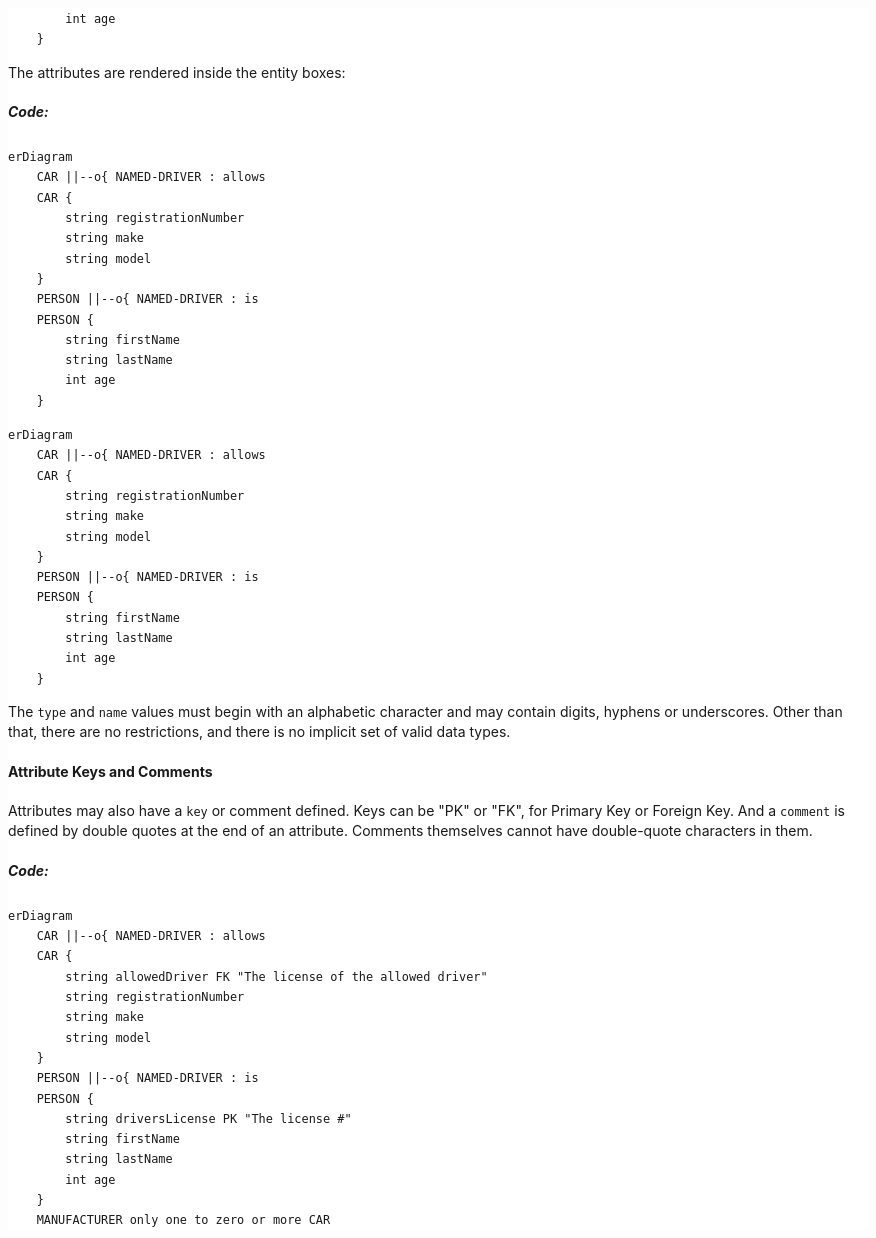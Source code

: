 ```mermaid
        int age
    }
```
The attributes are rendered inside the entity boxes:

##### Code:
```
erDiagram
    CAR ||--o{ NAMED-DRIVER : allows
    CAR {
        string registrationNumber
        string make
        string model
    }
    PERSON ||--o{ NAMED-DRIVER : is
    PERSON {
        string firstName
        string lastName
        int age
    }
```
```mermaid
erDiagram
    CAR ||--o{ NAMED-DRIVER : allows
    CAR {
        string registrationNumber
        string make
        string model
    }
    PERSON ||--o{ NAMED-DRIVER : is
    PERSON {
        string firstName
        string lastName
        int age
    }
```

The `type` and `name` values must begin with an alphabetic character and may contain digits, hyphens or underscores. Other than that, there are no restrictions, and there is no implicit set of valid data types.

#### Attribute Keys and Comments

Attributes may also have a `key` or comment defined. Keys can be "PK" or "FK", for Primary Key or Foreign Key. And a `comment` is defined by double quotes at the end of an attribute. Comments themselves cannot have double-quote characters in them.

##### Code:
```
erDiagram
    CAR ||--o{ NAMED-DRIVER : allows
    CAR {
        string allowedDriver FK "The license of the allowed driver"
        string registrationNumber
        string make
        string model
    }
    PERSON ||--o{ NAMED-DRIVER : is
    PERSON {
        string driversLicense PK "The license #"
        string firstName
        string lastName
        int age
    }
    MANUFACTURER only one to zero or more CAR
```